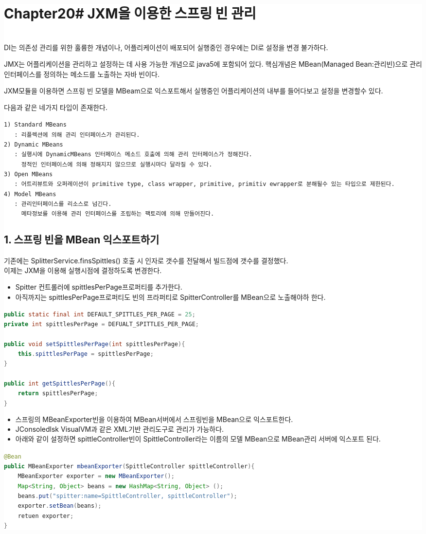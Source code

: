 # Chapter20# JXM을 이용한 스프링 빈 관리
#
DI는 의존성 관리를 위한 훌륭한 개념이나, 어플리케이션이 배포되어 실행중인 경우에는 DI로 설정을 변경 불가하다.

JMX는 어플리케이션을 관리하고 설정하는 데 사용 가능한 개념으로 java5에 포함되어 있다.
핵심개념은 MBean(Managed Bean:관리빈)으로 관리 인터페이스를 정의하는 메소드를 노출하는 자바 빈이다. 

JXM모듈을 이용하면 스프링 빈 모델을 MBeam으로 익스포트해서 실행중인 어플리케이션의 내부를 들어다보고 설정을 변경할수 있다. 

다음과 같은 네가지 타입이 존재한다.  
```
1) Standard MBeans
   : 리플렉션에 의해 관리 인터페이스가 관리된다.
2) Dynamic MBeans
   : 실행시에 DynamicMBeans 인터페이스 메소드 호출에 의해 관리 인터페이스가 정해진다.
     정적인 인터페이스에 의해 정해지지 않으므로 실행시마다 달라질 수 있다. 
3) Open MBeans
   : 어트리뷰트와 오퍼레이션이 primitive type, class wrapper, primitive, primitiv ewrapper로 분해될수 있는 타입으로 제한된다.
4) Model MBeans
   : 관리인터페이스를 리소스로 넘긴다.
     메타정보를 이용해 관리 인터페이스를 조립하는 팩토리에 의해 만들어진다.
```

## 1. 스프링 빈을 MBean 익스포트하기

기존에는 SplitterService.finsSpittles() 호출 시 인자로 갯수를 전달해서 빌드점에 갯수를 결정했다.  
이제는 JXM을 이용해 실행시점에 결정하도록 변경한다. 

- Spitter 컨트롤러에 spittlesPerPage프로퍼티를 추가한다. 
- 아직까지는 spittlesPerPage프로퍼티도 빈의 프라퍼티로 SpitterController를 MBean으로 노출해야하 한다.
```java
public static final int DEFAULT_SPITTLES_PER_PAGE = 25;
private int spittlesPerPage = DEFUALT_SPITTLES_PER_PAGE;

public void setSpittlesPerPage(int spittlesPerPage){
    this.spittlesPerPage = spittlesPerPage;
}

public int getSpittlesPerPage(){
    return spittlesPerPage;
}
```
  
- 스프링의 MBeanExporter빈을 이용하여 MBean서버에서 스프링빈을 MBean으로 익스포트한다. 
- JConsoledlsk VisualVM과 같은 XML기반 관리도구로 관리가 가능하다.
- 아래와 같이 설정하면 spittleController빈이 SpittleController라는 이름의 모델 MBean으로 MBean관리 서버에 익스포트 된다. 

```java
@Bean
public MBeanExporter mbeanExporter(SpittleController spittleController){
    MBeanExporter exporter = new MBeanExporter();
    Map<String, Object> beans = new HashMap<String, Object> ();
    beans.put("spitter:name=SpittleController, spittleController");
    exporter.setBean(beans);
    retuen exporter;
}
```
